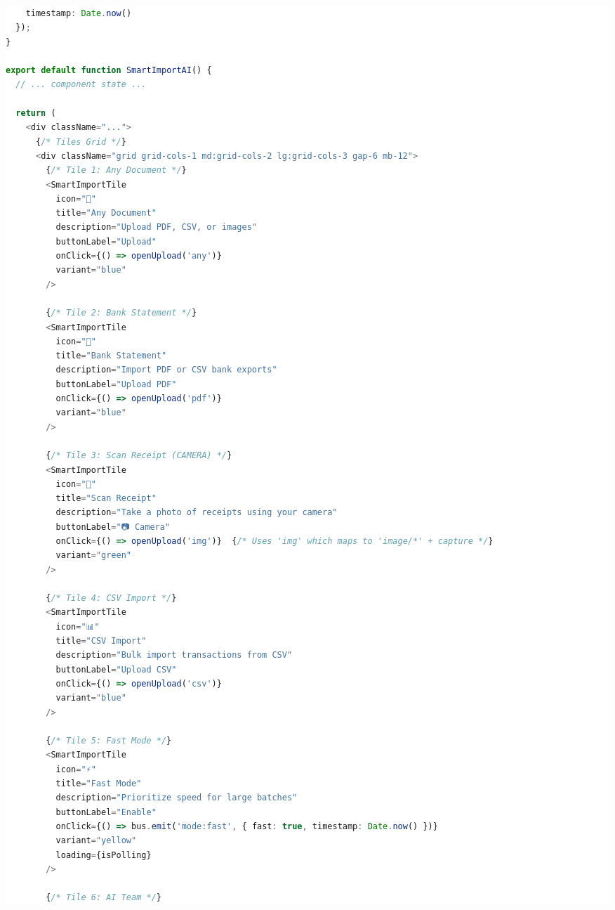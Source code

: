 ```typescript
    timestamp: Date.now()
  });
}

export default function SmartImportAI() {
  // ... component state ...

  return (
    <div className="...">
      {/* Tiles Grid */}
      <div className="grid grid-cols-1 md:grid-cols-2 lg:grid-cols-3 gap-6 mb-12">
        {/* Tile 1: Any Document */}
        <SmartImportTile
          icon="📁"
          title="Any Document"
          description="Upload PDF, CSV, or images"
          buttonLabel="Upload"
          onClick={() => openUpload('any')}
          variant="blue"
        />

        {/* Tile 2: Bank Statement */}
        <SmartImportTile
          icon="🏦"
          title="Bank Statement"
          description="Import PDF or CSV bank exports"
          buttonLabel="Upload PDF"
          onClick={() => openUpload('pdf')}
          variant="blue"
        />

        {/* Tile 3: Scan Receipt (CAMERA) */}
        <SmartImportTile
          icon="📸"
          title="Scan Receipt"
          description="Take a photo of receipts using your camera"
          buttonLabel="📷 Camera"
          onClick={() => openUpload('img')}  {/* Uses 'img' which maps to 'image/*' + capture */}
          variant="green"
        />

        {/* Tile 4: CSV Import */}
        <SmartImportTile
          icon="📊"
          title="CSV Import"
          description="Bulk import transactions from CSV"
          buttonLabel="Upload CSV"
          onClick={() => openUpload('csv')}
          variant="blue"
        />

        {/* Tile 5: Fast Mode */}
        <SmartImportTile
          icon="⚡"
          title="Fast Mode"
          description="Prioritize speed for large batches"
          buttonLabel="Enable"
          onClick={() => bus.emit('mode:fast', { fast: true, timestamp: Date.now() })}
          variant="yellow"
          loading={isPolling}
        />

        {/* Tile 6: AI Team */}
```